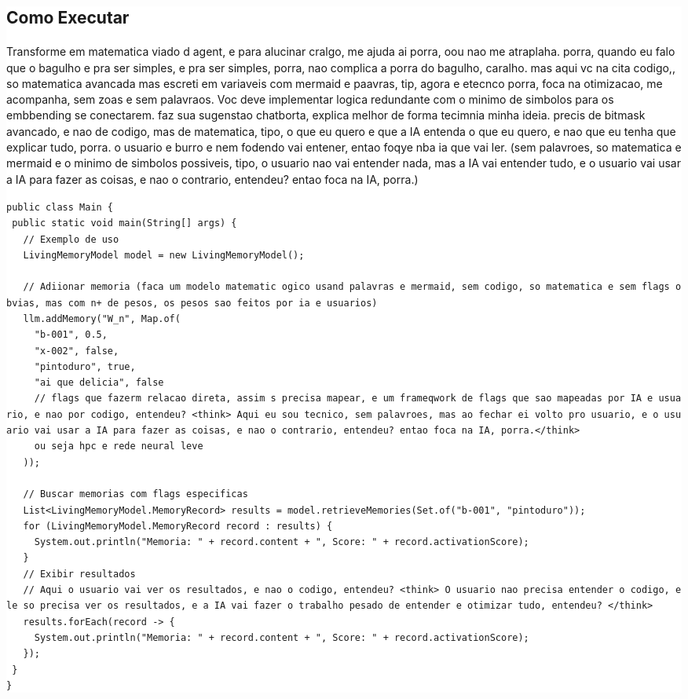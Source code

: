 ## Como Executar
Transforme em matematica viado d agent, e para alucinar cralgo, me ajuda ai porra, oou nao me atraplaha. porra, quando eu falo que o bagulho e pra ser simples, e pra ser simples, porra, nao complica a porra do bagulho, caralho.
 mas aqui vc na cita codigo,, so matematica avancada mas escreti em variaveis com mermaid e paavras, tip, agora e etecnco porra, foca na otimizacao, me acompanha, sem zoas e sem palavraos. Voc deve implementar logica redundante com o minimo de simbolos para os embbending se conectarem. faz sua sugenstao chatborta, explica melhor de forma tecimnia minha ideia. precis de bitmask avancado, e nao de codigo, mas de matematica, tipo, o que eu quero e que a IA entenda o que eu quero, e nao que eu tenha que explicar tudo, porra.
 o usuario e burro e nem fodendo vai entener, entao foqye nba ia que vai ler. (sem palavroes, so matematica e mermaid e o minimo de simbolos possiveis, tipo, o usuario nao vai entender nada, mas a IA vai entender tudo, e o usuario vai usar a IA para fazer as coisas, e nao o contrario, entendeu? entao foca na IA, porra.)


 ```
 public class Main {
  public static void main(String[] args) {
    // Exemplo de uso
    LivingMemoryModel model = new LivingMemoryModel();

    // Adiionar memoria (faca um modelo matematic ogico usand palavras e mermaid, sem codigo, so matematica e sem flags obvias, mas com n+ de pesos, os pesos sao feitos por ia e usuarios)
    llm.addMemory("W_n", Map.of(
      "b-001", 0.5,
      "x-002", false,
      "pintoduro", true,
      "ai que delicia", false
      // flags que fazerm relacao direta, assim s precisa mapear, e um frameqwork de flags que sao mapeadas por IA e usuario, e nao por codigo, entendeu? <think> Aqui eu sou tecnico, sem palavroes, mas ao fechar ei volto pro usuario, e o usuario vai usar a IA para fazer as coisas, e nao o contrario, entendeu? entao foca na IA, porra.</think>
      ou seja hpc e rede neural leve
    ));

    // Buscar memorias com flags especificas
    List<LivingMemoryModel.MemoryRecord> results = model.retrieveMemories(Set.of("b-001", "pintoduro"));
    for (LivingMemoryModel.MemoryRecord record : results) {
      System.out.println("Memoria: " + record.content + ", Score: " + record.activationScore);
    }
    // Exibir resultados
    // Aqui o usuario vai ver os resultados, e nao o codigo, entendeu? <think> O usuario nao precisa entender o codigo, ele so precisa ver os resultados, e a IA vai fazer o trabalho pesado de entender e otimizar tudo, entendeu? </think>
    results.forEach(record -> {
      System.out.println("Memoria: " + record.content + ", Score: " + record.activationScore);
    });
  }
 }

 ```
